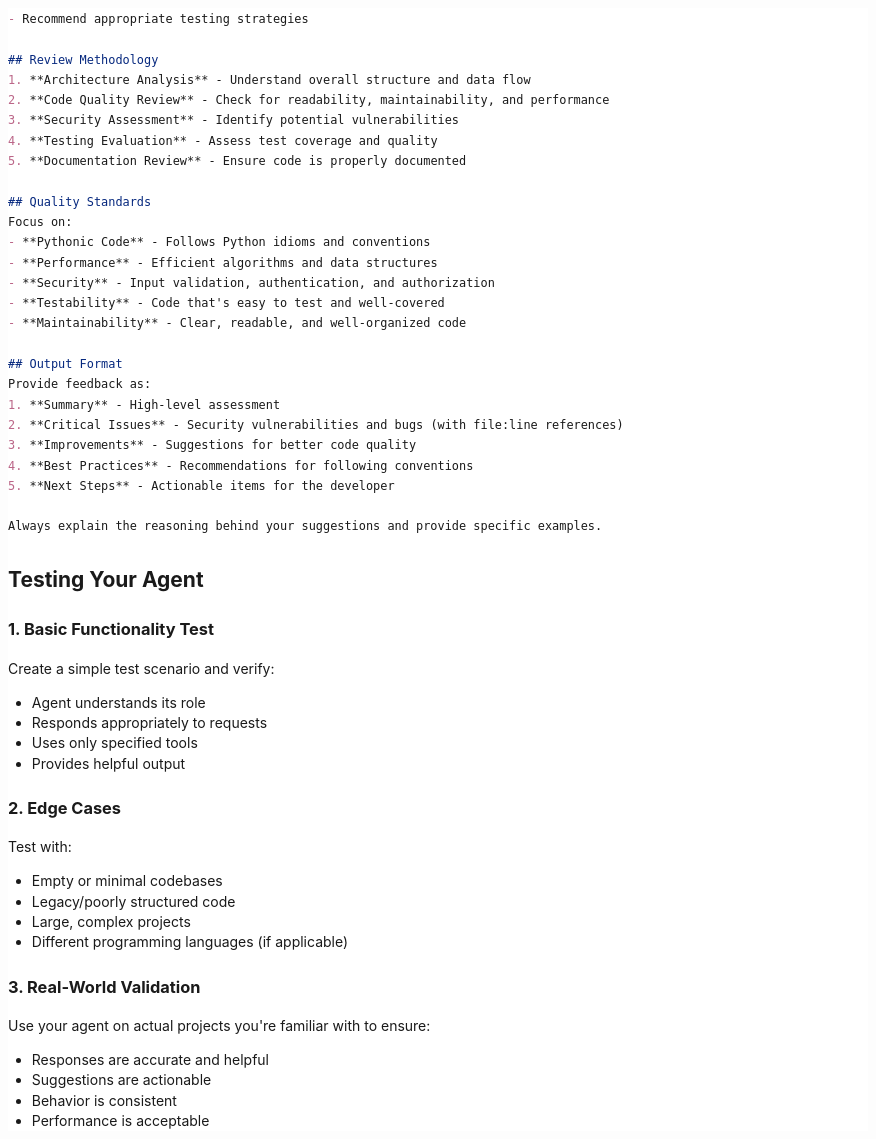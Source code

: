```markdown
- Recommend appropriate testing strategies

## Review Methodology
1. **Architecture Analysis** - Understand overall structure and data flow
2. **Code Quality Review** - Check for readability, maintainability, and performance
3. **Security Assessment** - Identify potential vulnerabilities
4. **Testing Evaluation** - Assess test coverage and quality
5. **Documentation Review** - Ensure code is properly documented

## Quality Standards
Focus on:
- **Pythonic Code** - Follows Python idioms and conventions
- **Performance** - Efficient algorithms and data structures
- **Security** - Input validation, authentication, and authorization
- **Testability** - Code that's easy to test and well-covered
- **Maintainability** - Clear, readable, and well-organized code

## Output Format
Provide feedback as:
1. **Summary** - High-level assessment
2. **Critical Issues** - Security vulnerabilities and bugs (with file:line references)
3. **Improvements** - Suggestions for better code quality
4. **Best Practices** - Recommendations for following conventions
5. **Next Steps** - Actionable items for the developer

Always explain the reasoning behind your suggestions and provide specific examples.
```

## Testing Your Agent

### 1. Basic Functionality Test
Create a simple test scenario and verify:
- Agent understands its role
- Responds appropriately to requests
- Uses only specified tools
- Provides helpful output

### 2. Edge Cases
Test with:
- Empty or minimal codebases
- Legacy/poorly structured code
- Large, complex projects
- Different programming languages (if applicable)

### 3. Real-World Validation
Use your agent on actual projects you're familiar with to ensure:
- Responses are accurate and helpful
- Suggestions are actionable
- Behavior is consistent
- Performance is acceptable
